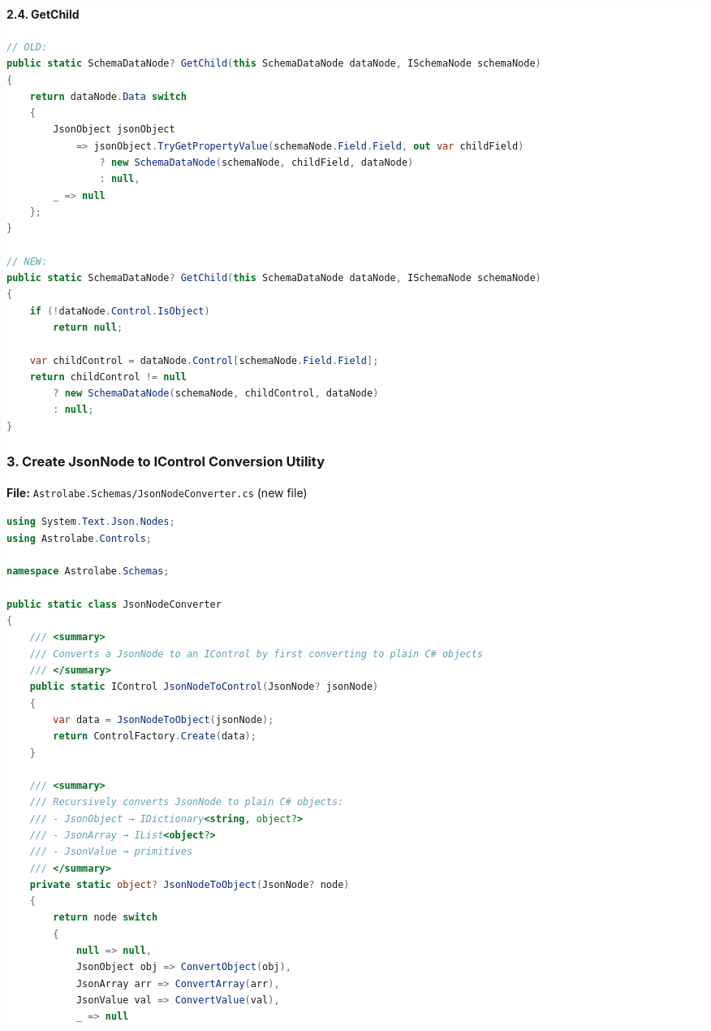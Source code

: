 #### 2.4. GetChild
```csharp
// OLD:
public static SchemaDataNode? GetChild(this SchemaDataNode dataNode, ISchemaNode schemaNode)
{
    return dataNode.Data switch
    {
        JsonObject jsonObject
            => jsonObject.TryGetPropertyValue(schemaNode.Field.Field, out var childField)
                ? new SchemaDataNode(schemaNode, childField, dataNode)
                : null,
        _ => null
    };
}

// NEW:
public static SchemaDataNode? GetChild(this SchemaDataNode dataNode, ISchemaNode schemaNode)
{
    if (!dataNode.Control.IsObject)
        return null;

    var childControl = dataNode.Control[schemaNode.Field.Field];
    return childControl != null
        ? new SchemaDataNode(schemaNode, childControl, dataNode)
        : null;
}
```

### 3. Create JsonNode to IControl Conversion Utility

**File:** `Astrolabe.Schemas/JsonNodeConverter.cs` (new file)

```csharp
using System.Text.Json.Nodes;
using Astrolabe.Controls;

namespace Astrolabe.Schemas;

public static class JsonNodeConverter
{
    /// <summary>
    /// Converts a JsonNode to an IControl by first converting to plain C# objects
    /// </summary>
    public static IControl JsonNodeToControl(JsonNode? jsonNode)
    {
        var data = JsonNodeToObject(jsonNode);
        return ControlFactory.Create(data);
    }

    /// <summary>
    /// Recursively converts JsonNode to plain C# objects:
    /// - JsonObject → IDictionary<string, object?>
    /// - JsonArray → IList<object?>
    /// - JsonValue → primitives
    /// </summary>
    private static object? JsonNodeToObject(JsonNode? node)
    {
        return node switch
        {
            null => null,
            JsonObject obj => ConvertObject(obj),
            JsonArray arr => ConvertArray(arr),
            JsonValue val => ConvertValue(val),
            _ => null
```
